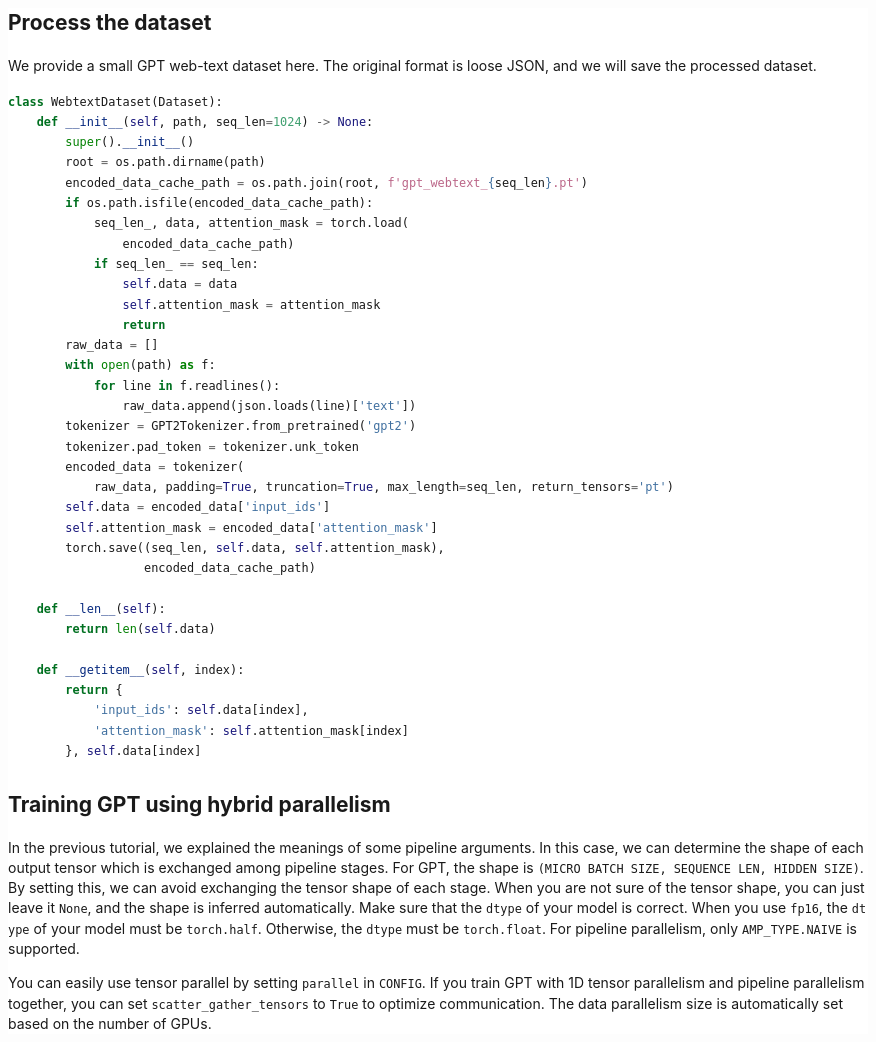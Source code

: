 ## Process the dataset

We provide a small GPT web-text dataset here. The original format is loose JSON, and we will save the processed dataset.

```Python
class WebtextDataset(Dataset):
    def __init__(self, path, seq_len=1024) -> None:
        super().__init__()
        root = os.path.dirname(path)
        encoded_data_cache_path = os.path.join(root, f'gpt_webtext_{seq_len}.pt')
        if os.path.isfile(encoded_data_cache_path):
            seq_len_, data, attention_mask = torch.load(
                encoded_data_cache_path)
            if seq_len_ == seq_len:
                self.data = data
                self.attention_mask = attention_mask
                return
        raw_data = []
        with open(path) as f:
            for line in f.readlines():
                raw_data.append(json.loads(line)['text'])
        tokenizer = GPT2Tokenizer.from_pretrained('gpt2')
        tokenizer.pad_token = tokenizer.unk_token
        encoded_data = tokenizer(
            raw_data, padding=True, truncation=True, max_length=seq_len, return_tensors='pt')
        self.data = encoded_data['input_ids']
        self.attention_mask = encoded_data['attention_mask']
        torch.save((seq_len, self.data, self.attention_mask),
                   encoded_data_cache_path)

    def __len__(self):
        return len(self.data)

    def __getitem__(self, index):
        return {
            'input_ids': self.data[index],
            'attention_mask': self.attention_mask[index]
        }, self.data[index]
```

## Training GPT using hybrid parallelism

In the previous tutorial, we explained the meanings of some pipeline arguments. In this case, we can determine the shape of each output tensor which is exchanged among pipeline stages. For GPT, the shape is `(MICRO BATCH SIZE, SEQUENCE LEN, HIDDEN SIZE)`. By setting this, we can avoid exchanging the tensor shape of each stage. When you are not sure of the tensor shape, you can just  leave it `None`, and the shape is inferred automatically. Make sure that the `dtype` of your model is correct. When you use `fp16`, the `dtype` of your model must be `torch.half`. Otherwise, the `dtype` must be `torch.float`. For pipeline parallelism, only `AMP_TYPE.NAIVE` is supported.

You can easily use tensor parallel by setting `parallel` in `CONFIG`. If you train GPT with 1D tensor parallelism and pipeline parallelism together, you can set `scatter_gather_tensors` to `True` to optimize communication. The data parallelism size is automatically set based on the number of GPUs.
